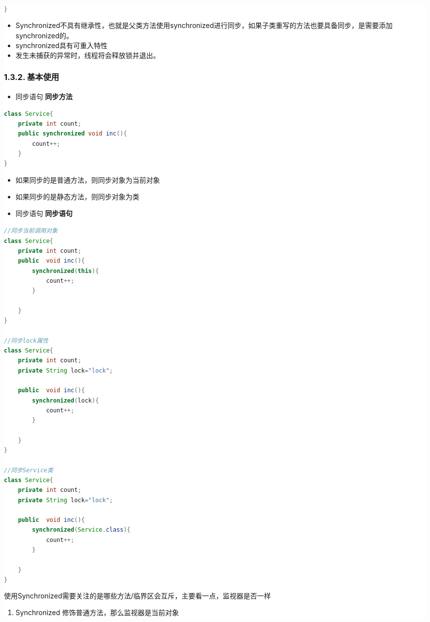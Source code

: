 ```java
}
```

* Synchronized不具有继承性，也就是父类方法使用synchronized进行同步，如果子类重写的方法也要具备同步，是需要添加synchronized的。
* synchronized具有可重入特性  
* 发生未捕获的异常时，线程将会释放锁并退出。

### 1.3.2. 基本使用
* 同步语句
**同步方法**
```java
class Service{
    private int count;
    public synchronized void inc(){
        count++;
    }
}
```
* 如果同步的是普通方法，则同步对象为当前对象
* 如果同步的是静态方法，则同步对象为类

* 同步语句
**同步语句**
```java
//同步当前调用对象
class Service{
    private int count;
    public  void inc(){
        synchronized(this){
            count++;
        }
       
    }
}

//同步lock属性
class Service{
    private int count;
    private String lock="lock";

    public  void inc(){
        synchronized(lock){
            count++;
        } 
       
    }
}

//同步Service类
class Service{
    private int count;
    private String lock="lock";

    public  void inc(){
        synchronized(Service.class){
            count++;
        }
       
    }
}

```
使用Synchronized需要关注的是哪些方法/临界区会互斥，主要看一点，监视器是否一样
1. Synchronized 修饰普通方法，那么监视器是当前对象